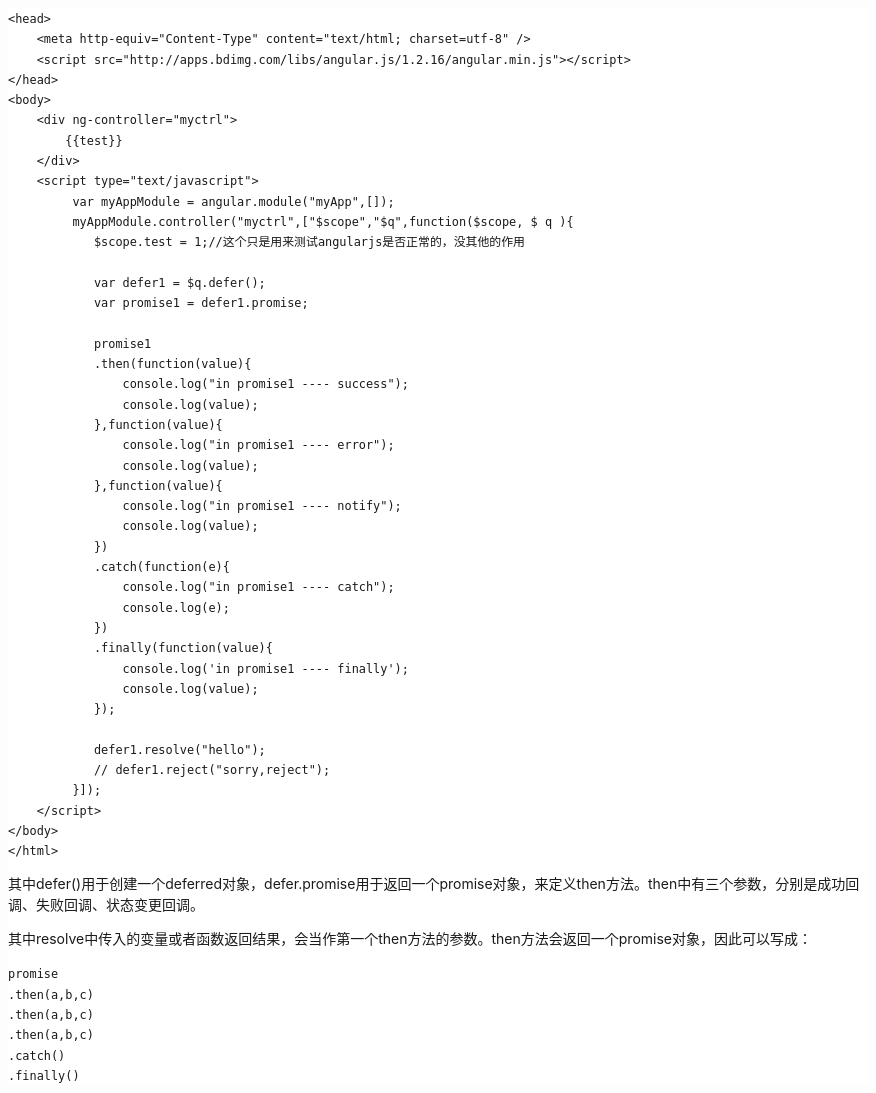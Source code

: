 ```
<head>
	<meta http-equiv="Content-Type" content="text/html; charset=utf-8" />
    <script src="http://apps.bdimg.com/libs/angular.js/1.2.16/angular.min.js"></script>
</head>
<body>
	<div ng-controller="myctrl">
		{{test}}
	</div>
	<script type="text/javascript">
		 var myAppModule = angular.module("myApp",[]);
		 myAppModule.controller("myctrl",["$scope","$q",function($scope, $ q ){
		 	$scope.test = 1;//这个只是用来测试angularjs是否正常的，没其他的作用

		 	var defer1 = $q.defer();
		 	var promise1 = defer1.promise;

		 	promise1
		 	.then(function(value){
		 		console.log("in promise1 ---- success");
		 		console.log(value);
		 	},function(value){
		 		console.log("in promise1 ---- error");
		 		console.log(value);
		 	},function(value){
		 		console.log("in promise1 ---- notify");
		 		console.log(value);
		 	})
		 	.catch(function(e){
		 		console.log("in promise1 ---- catch");
		 		console.log(e);
		 	})
		 	.finally(function(value){
		 		console.log('in promise1 ---- finally');
		 		console.log(value);
		 	});

		 	defer1.resolve("hello");
		 	// defer1.reject("sorry,reject");
		 }]);
	</script>
</body>
</html>
```

其中defer()用于创建一个deferred对象，defer.promise用于返回一个promise对象，来定义then方法。then中有三个参数，分别是成功回调、失败回调、状态变更回调。

其中resolve中传入的变量或者函数返回结果，会当作第一个then方法的参数。then方法会返回一个promise对象，因此可以写成：

```
promise
.then(a,b,c)
.then(a,b,c)
.then(a,b,c)
.catch()
.finally()
```
